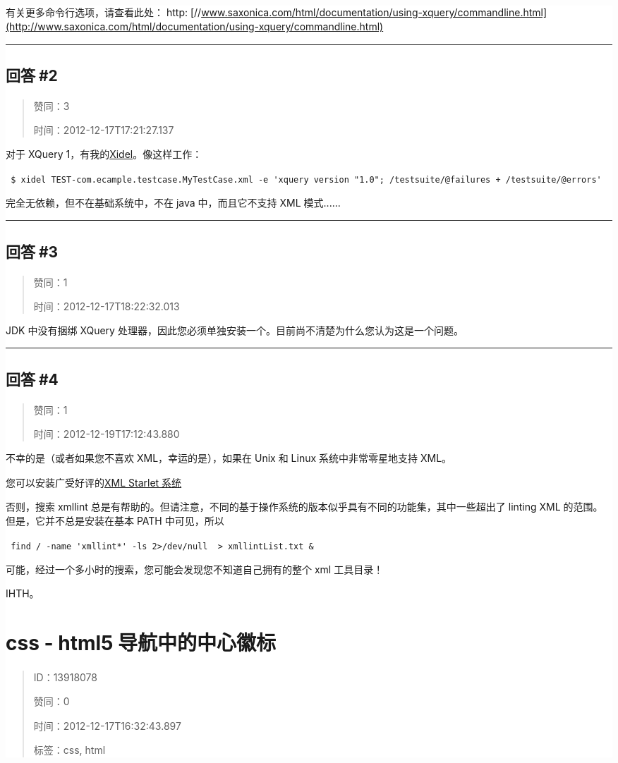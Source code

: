 有关更多命令行选项，请查看此处： http: [//www.saxonica.com/html/documentation/using-xquery/commandline.html](http://www.saxonica.com/html/documentation/using-xquery/commandline.html)

* * *

## 回答 #2

> 赞同：3
> 
> 时间：2012-12-17T17:21:27.137

对于 XQuery 1，有我的[Xidel](http://videlibri.sourceforge.net/xidel.html)。像这样工作：

```
 $ xidel TEST-com.ecample.testcase.MyTestCase.xml -e 'xquery version "1.0"; /testsuite/@failures + /testsuite/@errors' 
```

完全无依赖，但不在基础系统中，不在 java 中，而且它不支持 XML 模式......

* * *

## 回答 #3

> 赞同：1
> 
> 时间：2012-12-17T18:22:32.013

JDK 中没有捆绑 XQuery 处理器，因此您必须单独安装一个。目前尚不清楚为什么您认为这是一个问题。

* * *

## 回答 #4

> 赞同：1
> 
> 时间：2012-12-19T17:12:43.880

不幸的是（或者如果您不喜欢 XML，幸运的是），如果在 Unix 和 Linux 系统中非常零星地支持 XML。

您可以安装广受好评的[XML Starlet 系统](http://xmlstar.sourceforge.net/)

否则，搜索 xmllint 总是有帮助的。但请注意，不同的基于操作系统的版本似乎具有不同的功能集，其中一些超出了 linting XML 的范围。但是，它并不总是安装在基本 PATH 中可见，所以

```
 find / -name 'xmllint*' -ls 2>/dev/null  > xmllintList.txt & 
```

可能，经过一个多小时的搜索，您可能会发现您不知道自己拥有的整个 xml 工具目录！

IHTH。

# css - html5 导航中的中心徽标

> ID：13918078
> 
> 赞同：0
> 
> 时间：2012-12-17T16:32:43.897
> 
> 标签：css, html
